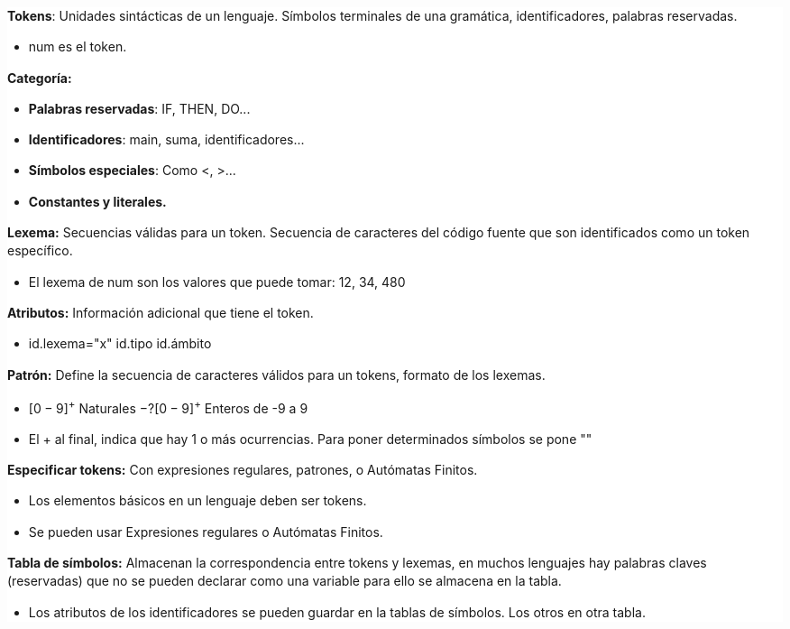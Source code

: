 **Tokens**: Unidades sintácticas de un lenguaje. Símbolos terminales de una gramática, identificadores, palabras reservadas.

- num es el token.

**Categoría:**

- **Palabras reservadas**: IF, THEN, DO...

- **Identificadores**: main, suma, identificadores...

- **Símbolos especiales**: Como <, >...
- **Constantes y literales.**

**Lexema:** Secuencias válidas para un token. Secuencia de caracteres del código fuente que son identificados como un token específico.

- El lexema de num son los valores que puede tomar: 12, 34, 480


**Atributos:** Información adicional que tiene el token. 

- id.lexema="x" id.tipo id.ámbito


**Patrón:** Define la secuencia de caracteres válidos para un tokens, formato de los lexemas.

- $[0-9]^+$ Naturales  $-?[0-9]^+$ Enteros de -9 a 9


- El + al final, indica que hay 1 o más ocurrencias. Para poner determinados símbolos se pone "\"


**Especificar tokens:** Con expresiones regulares, patrones, o Autómatas Finitos.

- Los elementos básicos en un lenguaje deben ser tokens.

- Se pueden usar Expresiones regulares o Autómatas Finitos.


**Tabla de símbolos:** Almacenan la correspondencia entre tokens y lexemas, en muchos lenguajes hay palabras claves (reservadas) que no se pueden declarar como una variable para ello se almacena en la tabla. 

- Los atributos de los identificadores se pueden guardar en la tablas de símbolos. Los otros en otra tabla.
